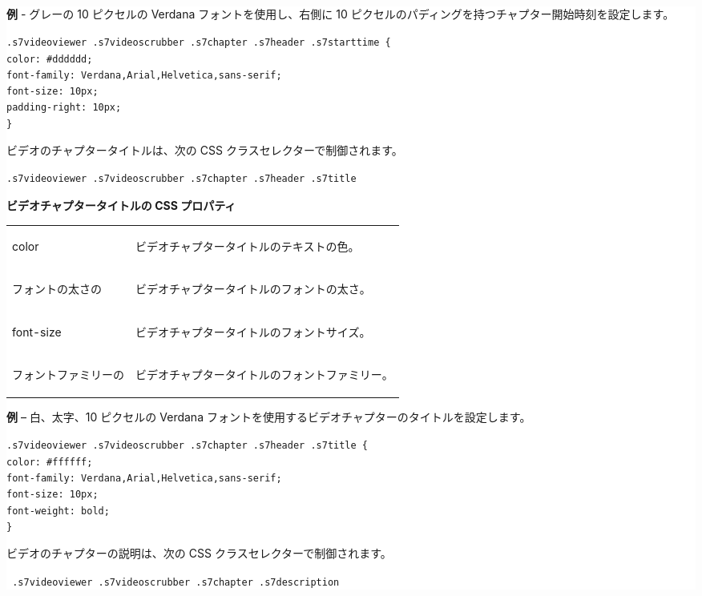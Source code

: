 **例** - グレーの 10 ピクセルの Verdana フォントを使用し、右側に 10 ピクセルのパディングを持つチャプター開始時刻を設定します。

```
.s7videoviewer .s7videoscrubber .s7chapter .s7header .s7starttime { 
color: #dddddd; 
font-family: Verdana,Arial,Helvetica,sans-serif; 
font-size: 10px; 
padding-right: 10px; 
}
```

ビデオのチャプタータイトルは、次の CSS クラスセレクターで制御されます。

```
.s7videoviewer .s7videoscrubber .s7chapter .s7header .s7title
```

**ビデオチャプタータイトルの CSS プロパティ**

<table id="table_240DD3E119584DCC95FF480B60266603"> 
 <tbody> 
  <tr> 
   <td colname="col1"> <p> <span class="codeph"> color </span> </p> </td> 
   <td colname="col2"> <p>ビデオチャプタータイトルのテキストの色。 </p> </td> 
  </tr> 
  <tr> 
   <td colname="col1"> <p> <span class="codeph"> フォントの太さの </span> </p> </td> 
   <td colname="col2"> <p>ビデオチャプタータイトルのフォントの太さ。 </p> </td> 
  </tr> 
  <tr> 
   <td colname="col1"> <p> <span class="codeph"> font-size </span> </p> </td> 
   <td colname="col2"> <p>ビデオチャプタータイトルのフォントサイズ。 </p> </td> 
  </tr> 
  <tr> 
   <td colname="col1"> <p> <span class="codeph"> フォントファミリーの </span> </p> </td> 
   <td colname="col2"> <p>ビデオチャプタータイトルのフォントファミリー。 </p> </td> 
  </tr> 
 </tbody> 
</table>

**例** – 白、太字、10 ピクセルの Verdana フォントを使用するビデオチャプターのタイトルを設定します。

```
.s7videoviewer .s7videoscrubber .s7chapter .s7header .s7title { 
color: #ffffff; 
font-family: Verdana,Arial,Helvetica,sans-serif; 
font-size: 10px; 
font-weight: bold; 
}
```

ビデオのチャプターの説明は、次の CSS クラスセレクターで制御されます。

```
 .s7videoviewer .s7videoscrubber .s7chapter .s7description
```
